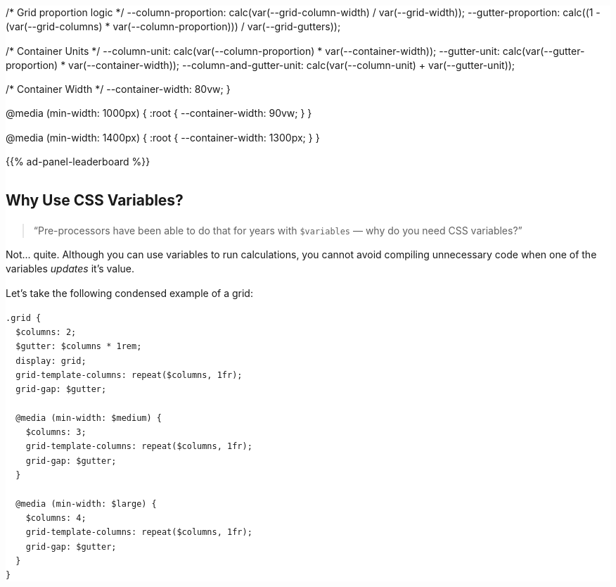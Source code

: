   /* Grid proportion logic */
  --column-proportion: calc(var(--grid-column-width) / var(--grid-width));
  --gutter-proportion: calc((1 - (var(--grid-columns) * var(--column-proportion))) / var(--grid-gutters));

  /* Container Units */
  --column-unit: calc(var(--column-proportion) * var(--container-width));
  --gutter-unit: calc(var(--gutter-proportion) * var(--container-width));
  --column-and-gutter-unit: calc(var(--column-unit) + var(--gutter-unit));

  /* Container Width */
  --container-width: 80vw;
}

@media (min-width: 1000px) {
  :root {
    --container-width: 90vw;
  }
}

@media (min-width: 1400px) {
  :root {
    --container-width: 1300px;
  }
}
</code></pre>
</div>

{{% ad-panel-leaderboard %}}

## Why Use CSS Variables?

<blockquote>“Pre-processors have been able to do that for years with <code>$variables</code> &mdash; why do you need CSS variables?”</blockquote>

Not... quite. Although you can use variables to run calculations, you cannot avoid compiling unnecessary code when one of the variables *updates* it’s value.

Let’s take the following condensed example of a grid:

<pre><code class="language-css">.grid {
  $columns: 2;
  $gutter: $columns * 1rem;
  display: grid;
  grid-template-columns: repeat($columns, 1fr);
  grid-gap: $gutter;

  @media (min-width: $medium) {
    $columns: 3;
    grid-template-columns: repeat($columns, 1fr);
    grid-gap: $gutter;
  }

  @media (min-width: $large) {
    $columns: 4;
    grid-template-columns: repeat($columns, 1fr);
    grid-gap: $gutter;
  }
}
</code></pre>
